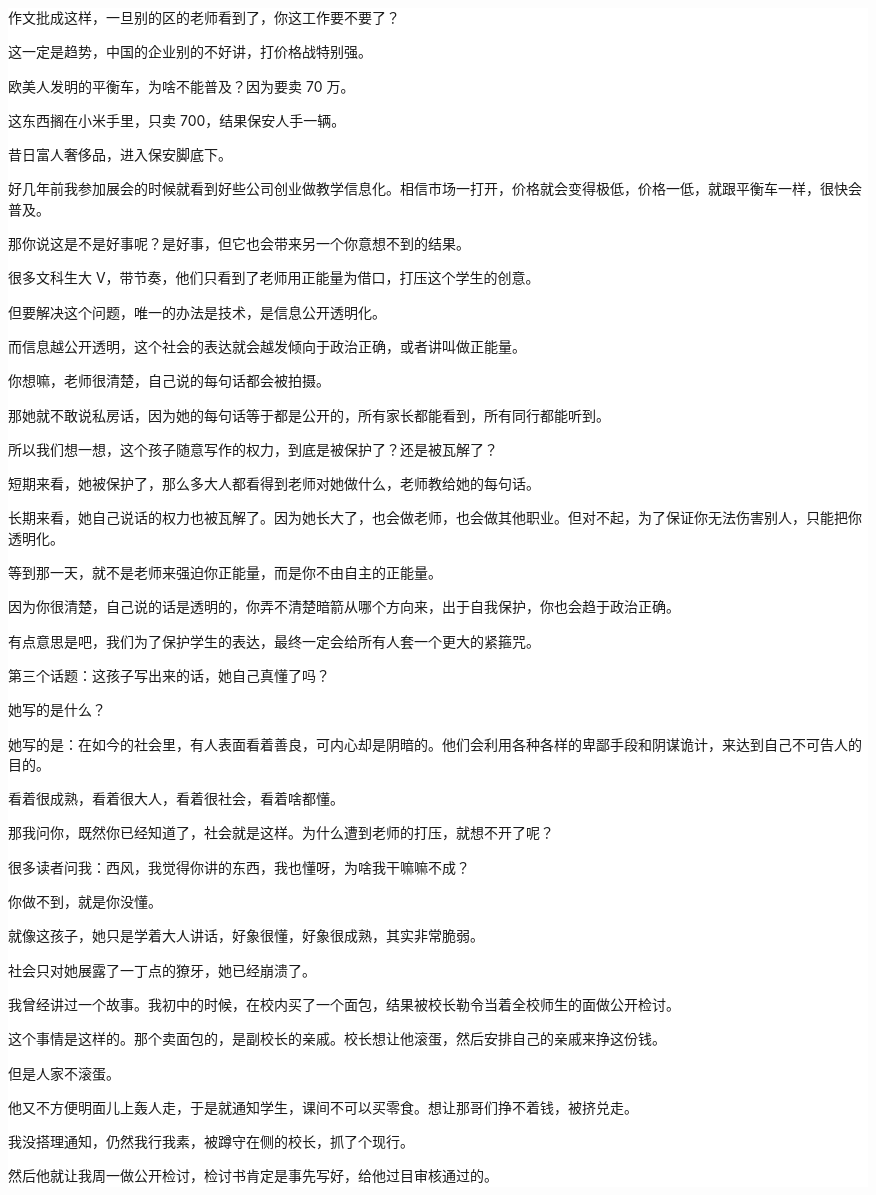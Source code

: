 作文批成这样，一旦别的区的老师看到了，你这工作要不要了？

这一定是趋势，中国的企业别的不好讲，打价格战特别强。

欧美人发明的平衡车，为啥不能普及？因为要卖 70 万。

这东西搁在小米手里，只卖 700，结果保安人手一辆。

昔日富人奢侈品，进入保安脚底下。 

好几年前我参加展会的时候就看到好些公司创业做教学信息化。相信市场一打开，价格就会变得极低，价格一低，就跟平衡车一样，很快会普及。

那你说这是不是好事呢？是好事，但它也会带来另一个你意想不到的结果。

很多文科生大 V，带节奏，他们只看到了老师用正能量为借口，打压这个学生的创意。

但要解决这个问题，唯一的办法是技术，是信息公开透明化。

而信息越公开透明，这个社会的表达就会越发倾向于政治正确，或者讲叫做正能量。

你想嘛，老师很清楚，自己说的每句话都会被拍摄。

那她就不敢说私房话，因为她的每句话等于都是公开的，所有家长都能看到，所有同行都能听到。 

所以我们想一想，这个孩子随意写作的权力，到底是被保护了？还是被瓦解了？

短期来看，她被保护了，那么多大人都看得到老师对她做什么，老师教给她的每句话。

长期来看，她自己说话的权力也被瓦解了。因为她长大了，也会做老师，也会做其他职业。但对不起，为了保证你无法伤害别人，只能把你透明化。

等到那一天，就不是老师来强迫你正能量，而是你不由自主的正能量。

因为你很清楚，自己说的话是透明的，你弄不清楚暗箭从哪个方向来，出于自我保护，你也会趋于政治正确。

有点意思是吧，我们为了保护学生的表达，最终一定会给所有人套一个更大的紧箍咒。

第三个话题：这孩子写出来的话，她自己真懂了吗？

她写的是什么？

她写的是：在如今的社会里，有人表面看着善良，可内心却是阴暗的。他们会利用各种各样的卑鄙手段和阴谋诡计，来达到自己不可告人的目的。

看着很成熟，看着很大人，看着很社会，看着啥都懂。

那我问你，既然你已经知道了，社会就是这样。为什么遭到老师的打压，就想不开了呢？

很多读者问我：西风，我觉得你讲的东西，我也懂呀，为啥我干嘛嘛不成？

你做不到，就是你没懂。

就像这孩子，她只是学着大人讲话，好象很懂，好象很成熟，其实非常脆弱。

社会只对她展露了一丁点的獠牙，她已经崩溃了。

我曾经讲过一个故事。我初中的时候，在校内买了一个面包，结果被校长勒令当着全校师生的面做公开检讨。

这个事情是这样的。那个卖面包的，是副校长的亲戚。校长想让他滚蛋，然后安排自己的亲戚来挣这份钱。

但是人家不滚蛋。

他又不方便明面儿上轰人走，于是就通知学生，课间不可以买零食。想让那哥们挣不着钱，被挤兑走。

我没搭理通知，仍然我行我素，被蹲守在侧的校长，抓了个现行。

然后他就让我周一做公开检讨，检讨书肯定是事先写好，给他过目审核通过的。
